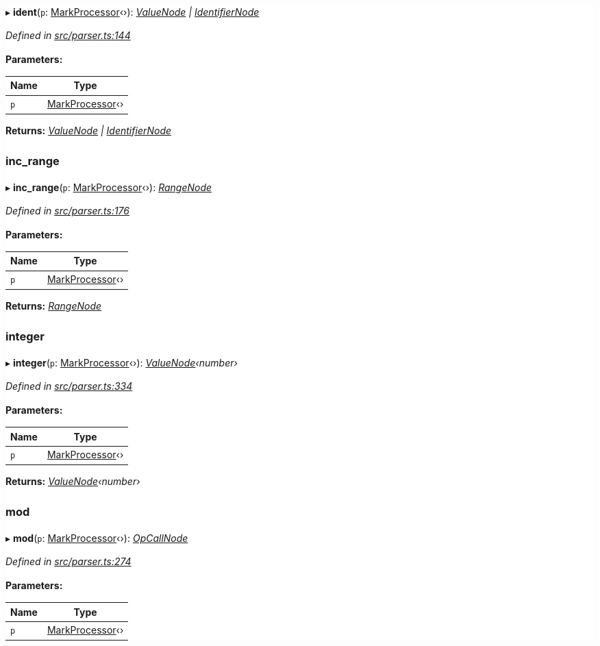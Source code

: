 ▸ **ident**(`p`: [MarkProcessor](classes/markprocessor.md)‹›): *[ValueNode](interfaces/valuenode.md) | [IdentifierNode](interfaces/identifiernode.md)*

*Defined in [src/parser.ts:144](https://github.com/sanity-io/groq-js/blob/fc2de3c/src/parser.ts#L144)*

**Parameters:**

Name | Type |
------ | ------ |
`p` | [MarkProcessor](classes/markprocessor.md)‹› |

**Returns:** *[ValueNode](interfaces/valuenode.md) | [IdentifierNode](interfaces/identifiernode.md)*

###  inc_range

▸ **inc_range**(`p`: [MarkProcessor](classes/markprocessor.md)‹›): *[RangeNode](interfaces/rangenode.md)*

*Defined in [src/parser.ts:176](https://github.com/sanity-io/groq-js/blob/fc2de3c/src/parser.ts#L176)*

**Parameters:**

Name | Type |
------ | ------ |
`p` | [MarkProcessor](classes/markprocessor.md)‹› |

**Returns:** *[RangeNode](interfaces/rangenode.md)*

###  integer

▸ **integer**(`p`: [MarkProcessor](classes/markprocessor.md)‹›): *[ValueNode](interfaces/valuenode.md)‹number›*

*Defined in [src/parser.ts:334](https://github.com/sanity-io/groq-js/blob/fc2de3c/src/parser.ts#L334)*

**Parameters:**

Name | Type |
------ | ------ |
`p` | [MarkProcessor](classes/markprocessor.md)‹› |

**Returns:** *[ValueNode](interfaces/valuenode.md)‹number›*

###  mod

▸ **mod**(`p`: [MarkProcessor](classes/markprocessor.md)‹›): *[OpCallNode](interfaces/opcallnode.md)*

*Defined in [src/parser.ts:274](https://github.com/sanity-io/groq-js/blob/fc2de3c/src/parser.ts#L274)*

**Parameters:**

Name | Type |
------ | ------ |
`p` | [MarkProcessor](classes/markprocessor.md)‹› |
